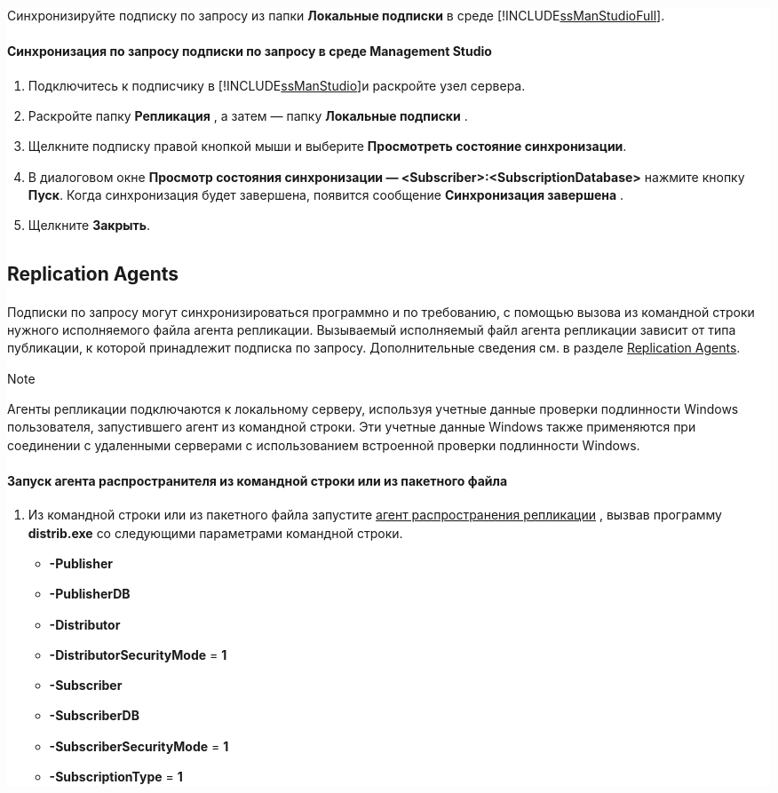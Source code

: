  Синхронизируйте подписку по запросу из папки **Локальные подписки** в среде [!INCLUDE[ssManStudioFull](../../includes/ssmanstudiofull-md.md)].  
  
#### <a name="to-synchronize-a-pull-subscription-on-demand-in-management-studio"></a>Синхронизация по запросу подписки по запросу в среде Management Studio  
  
1.  Подключитесь к подписчику в [!INCLUDE[ssManStudio](../../includes/ssmanstudio-md.md)]и раскройте узел сервера.  
  
2.  Раскройте папку **Репликация** , а затем — папку **Локальные подписки** .  
  
3.  Щелкните подписку правой кнопкой мыши и выберите **Просмотреть состояние синхронизации**.  
  
4.  В диалоговом окне **Просмотр состояния синхронизации — \<Subscriber>:\<SubscriptionDatabase>** нажмите кнопку **Пуск**. Когда синхронизация будет завершена, появится сообщение **Синхронизация завершена** .  
  
5.  Щелкните **Закрыть**.  
  
##  <a name="replication-agents"></a><a name="ReplProg"></a> Replication Agents  
 Подписки по запросу могут синхронизироваться программно и по требованию, с помощью вызова из командной строки нужного исполняемого файла агента репликации. Вызываемый исполняемый файл агента репликации зависит от типа публикации, к которой принадлежит подписка по запросу. Дополнительные сведения см. в разделе [Replication Agents](../../relational-databases/replication/agents/replication-agents-overview.md).  
  
> [!NOTE]  
>  Агенты репликации подключаются к локальному серверу, используя учетные данные проверки подлинности Windows пользователя, запустившего агент из командной строки. Эти учетные данные Windows также применяются при соединении с удаленными серверами с использованием встроенной проверки подлинности Windows.  
  
#### <a name="to-start-the-distribution-agent-from-the-command-prompt-or-from-a-batch-file"></a>Запуск агента распространителя из командной строки или из пакетного файла  
  
1.  Из командной строки или из пакетного файла запустите [агент распространения репликации](../../relational-databases/replication/agents/replication-distribution-agent.md) , вызвав программу **distrib.exe** со следующими параметрами командной строки.  
  
    -   **-Publisher**  
  
    -   **-PublisherDB**  
  
    -   **-Distributor**  
  
    -   **-DistributorSecurityMode** = **1**  
  
    -   **-Subscriber**  
  
    -   **-SubscriberDB**  
  
    -   **-SubscriberSecurityMode** = **1**  
  
    -   **-SubscriptionType** = **1**  
  